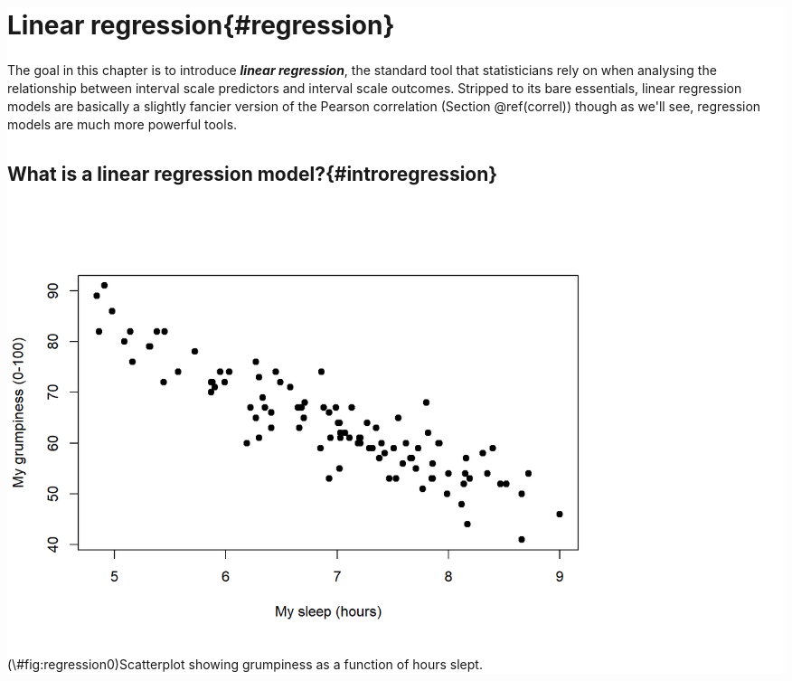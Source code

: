 # Linear regression{#regression}

The goal in this chapter is to introduce **_linear regression_**, the standard tool that statisticians rely on when analysing the relationship between interval scale predictors and interval scale outcomes. Stripped to its bare essentials, linear regression models are basically a slightly fancier version of the Pearson correlation (Section \@ref(correl)) though as we'll see, regression models are much more powerful tools. 


## What is a linear regression model?{#introregression}

<div class="figure">
<img src="05.15-regression_files/figure-html/regression0-1.png" alt="Scatterplot showing grumpiness as a function of hours slept." width="672" />
<p class="caption">(\#fig:regression0)Scatterplot showing grumpiness as a function of hours slept.</p>
</div>

<div class="figure">
